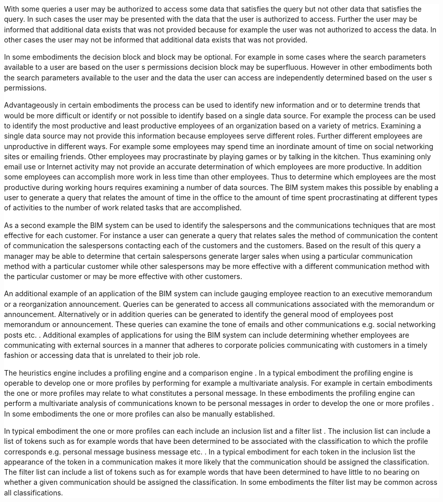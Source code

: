 With some queries a user may be authorized to access some data that satisfies the query but not other data that satisfies the query. In such cases the user may be presented with the data that the user is authorized to access. Further the user may be informed that additional data exists that was not provided because for example the user was not authorized to access the data. In other cases the user may not be informed that additional data exists that was not provided.

In some embodiments the decision block and block may be optional. For example in some cases where the search parameters available to a user are based on the user s permissions decision block may be superfluous. However in other embodiments both the search parameters available to the user and the data the user can access are independently determined based on the user s permissions.

Advantageously in certain embodiments the process can be used to identify new information and or to determine trends that would be more difficult or identify or not possible to identify based on a single data source. For example the process can be used to identify the most productive and least productive employees of an organization based on a variety of metrics. Examining a single data source may not provide this information because employees serve different roles. Further different employees are unproductive in different ways. For example some employees may spend time an inordinate amount of time on social networking sites or emailing friends. Other employees may procrastinate by playing games or by talking in the kitchen. Thus examining only email use or Internet activity may not provide an accurate determination of which employees are more productive. In addition some employees can accomplish more work in less time than other employees. Thus to determine which employees are the most productive during working hours requires examining a number of data sources. The BIM system makes this possible by enabling a user to generate a query that relates the amount of time in the office to the amount of time spent procrastinating at different types of activities to the number of work related tasks that are accomplished.

As a second example the BIM system can be used to identify the salespersons and the communications techniques that are most effective for each customer. For instance a user can generate a query that relates sales the method of communication the content of communication the salespersons contacting each of the customers and the customers. Based on the result of this query a manager may be able to determine that certain salespersons generate larger sales when using a particular communication method with a particular customer while other salespersons may be more effective with a different communication method with the particular customer or may be more effective with other customers.

An additional example of an application of the BIM system can include gauging employee reaction to an executive memorandum or a reorganization announcement. Queries can be generated to access all communications associated with the memorandum or announcement. Alternatively or in addition queries can be generated to identify the general mood of employees post memorandum or announcement. These queries can examine the tone of emails and other communications e.g. social networking posts etc. . Additional examples of applications for using the BIM system can include determining whether employees are communicating with external sources in a manner that adheres to corporate policies communicating with customers in a timely fashion or accessing data that is unrelated to their job role.

The heuristics engine includes a profiling engine and a comparison engine . In a typical embodiment the profiling engine is operable to develop one or more profiles by performing for example a multivariate analysis. For example in certain embodiments the one or more profiles may relate to what constitutes a personal message. In these embodiments the profiling engine can perform a multivariate analysis of communications known to be personal messages in order to develop the one or more profiles . In some embodiments the one or more profiles can also be manually established.

In typical embodiment the one or more profiles can each include an inclusion list and a filter list . The inclusion list can include a list of tokens such as for example words that have been determined to be associated with the classification to which the profile corresponds e.g. personal message business message etc. . In a typical embodiment for each token in the inclusion list the appearance of the token in a communication makes it more likely that the communication should be assigned the classification. The filter list can include a list of tokens such as for example words that have been determined to have little to no bearing on whether a given communication should be assigned the classification. In some embodiments the filter list may be common across all classifications.
